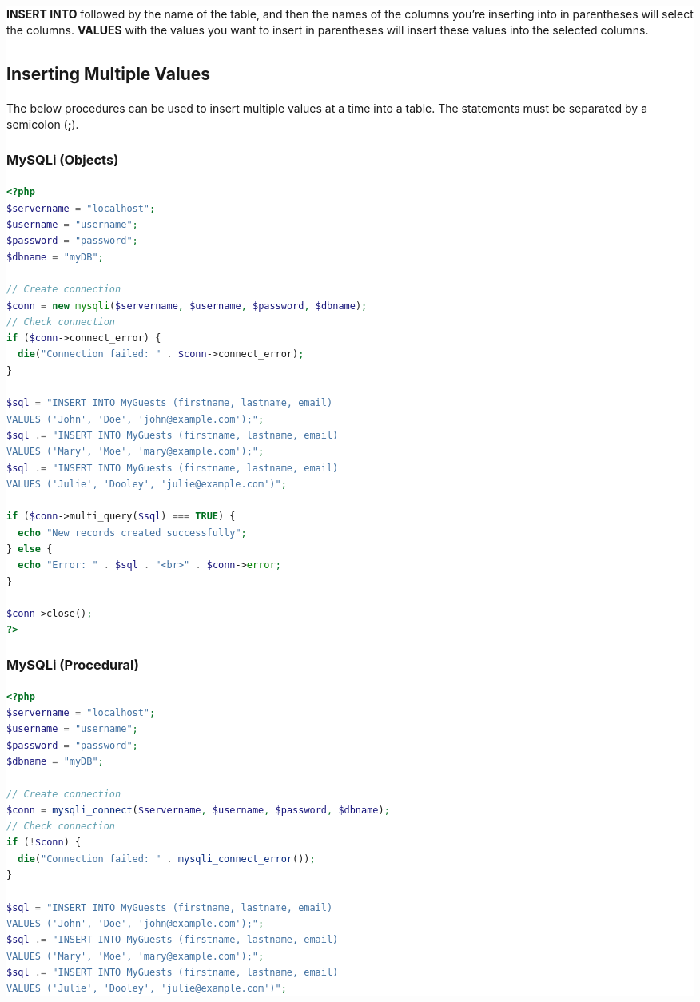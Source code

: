 **INSERT INTO** followed by the name of the table, and then the names of the columns you’re inserting into in parentheses will select the columns. **VALUES** with the values you want to insert in parentheses will insert these values into the selected columns.

## Inserting Multiple Values

The below procedures can be used to insert multiple values at a time into a table. The statements must be separated by a semicolon (**;**).

### MySQLi (Objects)

```php
<?php
$servername = "localhost";
$username = "username";
$password = "password";
$dbname = "myDB";

// Create connection
$conn = new mysqli($servername, $username, $password, $dbname);
// Check connection
if ($conn->connect_error) {
  die("Connection failed: " . $conn->connect_error);
}

$sql = "INSERT INTO MyGuests (firstname, lastname, email)
VALUES ('John', 'Doe', 'john@example.com');";
$sql .= "INSERT INTO MyGuests (firstname, lastname, email)
VALUES ('Mary', 'Moe', 'mary@example.com');";
$sql .= "INSERT INTO MyGuests (firstname, lastname, email)
VALUES ('Julie', 'Dooley', 'julie@example.com')";

if ($conn->multi_query($sql) === TRUE) {
  echo "New records created successfully";
} else {
  echo "Error: " . $sql . "<br>" . $conn->error;
}

$conn->close();
?>
```

### MySQLi (Procedural)

```php
<?php
$servername = "localhost";
$username = "username";
$password = "password";
$dbname = "myDB";

// Create connection
$conn = mysqli_connect($servername, $username, $password, $dbname);
// Check connection
if (!$conn) {
  die("Connection failed: " . mysqli_connect_error());
}

$sql = "INSERT INTO MyGuests (firstname, lastname, email)
VALUES ('John', 'Doe', 'john@example.com');";
$sql .= "INSERT INTO MyGuests (firstname, lastname, email)
VALUES ('Mary', 'Moe', 'mary@example.com');";
$sql .= "INSERT INTO MyGuests (firstname, lastname, email)
VALUES ('Julie', 'Dooley', 'julie@example.com')";
```
